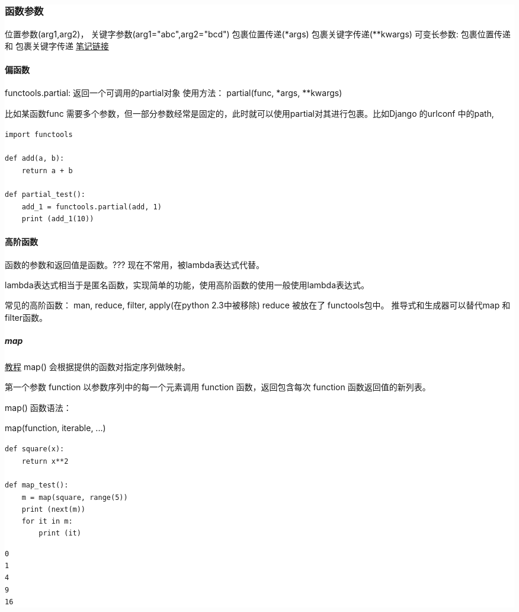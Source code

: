 
### 函数参数
位置参数(arg1,arg2)，
关键字参数(arg1="abc",arg2="bcd")
包裹位置传递(*args)
包裹关键字传递(**kwargs)
可变长参数: 包裹位置传递 和 包裹关键字传递
[笔记链接](../python-3/python-3.md)

#### 偏函数
functools.partial: 返回一个可调用的partial对象
使用方法： partial(func, *args, **kwargs)

比如某函数func 需要多个参数，但一部分参数经常是固定的，此时就可以使用partial对其进行包裹。比如Django 的urlconf 中的path, 

```
import functools

def add(a, b):
    return a + b
    
def partial_test():
    add_1 = functools.partial(add, 1)
    print (add_1(10))
```

#### 高阶函数
函数的参数和返回值是函数。???
现在不常用，被lambda表达式代替。

lambda表达式相当于是匿名函数，实现简单的功能，使用高阶函数的使用一般使用lambda表达式。

常见的高阶函数： man, reduce, filter, apply(在python 2.3中被移除)
reduce 被放在了 functools包中。
推导式和生成器可以替代map 和 filter函数。

##### map

[教程](https://www.runoob.com/python/python-func-map.html)
map() 会根据提供的函数对指定序列做映射。

第一个参数 function 以参数序列中的每一个元素调用 function 函数，返回包含每次 function 函数返回值的新列表。

map() 函数语法：

map(function, iterable, ...)

```
def square(x):
    return x**2

def map_test():
    m = map(square, range(5))
    print (next(m))
    for it in m:
        print (it)
```
```
0
1
4
9
16
```
